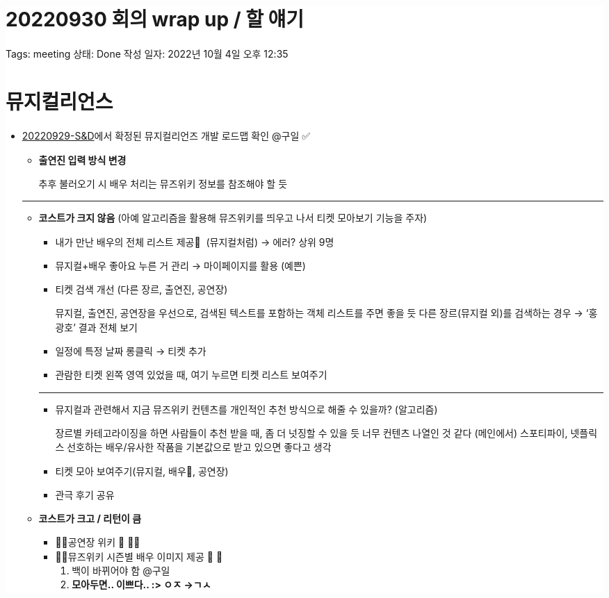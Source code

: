 # 20220930 회의 wrap up / 할 얘기

Tags: meeting
상태: Done
작성 일자: 2022년 10월 4일 오후 12:35

# 뮤지컬리언스

- [20220929-S&D](https://www.notion.so/20220929-S-D-9a1dfbf68bb74941acf2153ceb4f7b04)에서 확정된 뮤지컬리언즈 개발 로드맵 확인 @구일 ✅
    
    
    - **출연진 입력 방식 변경**
        
        추후 불러오기 시 배우 처리는 뮤즈위키 정보를 참조해야 할 듯
        
    
    ---
    
    - **코스트가 크지 않음**  (아예 알고리즘을 활용해 뮤즈위키를 띄우고 나서 티켓 모아보기 기능을 주자)
        - 내가 만난 배우의 전체 리스트 제공🙏  (뮤지컬처럼) → 에러? 상위 9명
        - 뮤지컬+배우 좋아요 누른 거 관리 → 마이페이지를 활용 (예쁜)
        - 티켓 검색 개선 (다른 장르, 출연진, 공연장)
            
            뮤지컬, 출연진, 공연장을 우선으로, 검색된 텍스트를 포함하는 객체 리스트를 주면 좋을 듯
            다른 장르(뮤지컬 외)를 검색하는 경우 → ‘홍광호’ 결과 전체 보기
            
        - 일정에 특정 날짜 롱클릭 → 티켓 추가
        - 관람한 티켓 왼쪽 영역 있었을 때, 여기 누르면 티켓 리스트 보여주기
        
        ---
        
        - 뮤지컬과 관련해서 지금 뮤즈위키 컨텐츠를 개인적인 추천 방식으로 해줄 수 있을까? (알고리즘)
            
            장르별 카테고라이징을 하면 사람들이 추천 받을 때, 좀 더 넛징할 수 있을 듯
            너무 컨텐츠 나열인 것 같다 (메인에서)
            스포티파이, 넷플릭스
            선호하는 배우/유사한 작품을 기본값으로 받고 있으면 좋다고 생각 
            
        - 티켓 모아 보여주기(뮤지컬, 배우🙏, 공연장)
        - 관극 후기 공유
    - **코스트가 크고 / 리턴이 큼**
        - 💪💪공연장 위키 🌱 🌱🌱
        - 💪💪뮤즈위키 시즌별 배우 이미지 제공 🌱 🙏
            1. 백이 바뀌어야 함 @구일 
            2. **모아두면.. 이쁘다.. :> ㅇㅈ →ㄱㅅ**
                